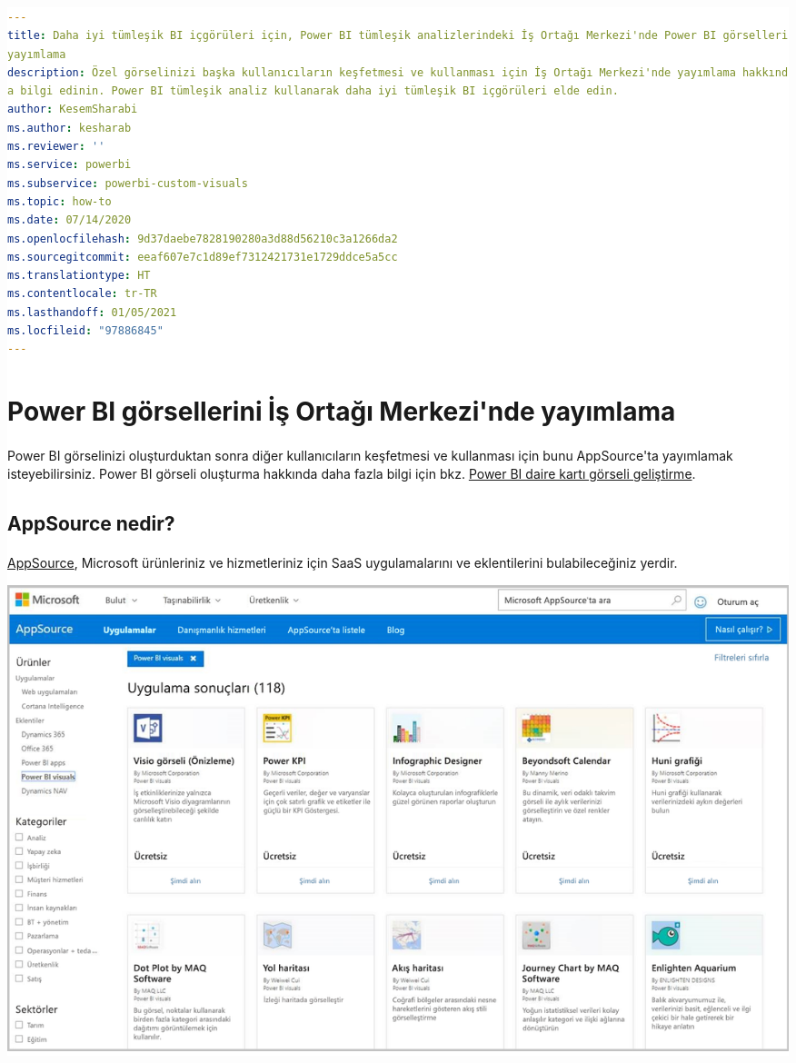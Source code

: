 ```yaml
---
title: Daha iyi tümleşik BI içgörüleri için, Power BI tümleşik analizlerindeki İş Ortağı Merkezi'nde Power BI görselleri yayımlama
description: Özel görselinizi başka kullanıcıların keşfetmesi ve kullanması için İş Ortağı Merkezi'nde yayımlama hakkında bilgi edinin. Power BI tümleşik analiz kullanarak daha iyi tümleşik BI içgörüleri elde edin.
author: KesemSharabi
ms.author: kesharab
ms.reviewer: ''
ms.service: powerbi
ms.subservice: powerbi-custom-visuals
ms.topic: how-to
ms.date: 07/14/2020
ms.openlocfilehash: 9d37daebe7828190280a3d88d56210c3a1266da2
ms.sourcegitcommit: eeaf607e7c1d89ef7312421731e1729ddce5a5cc
ms.translationtype: HT
ms.contentlocale: tr-TR
ms.lasthandoff: 01/05/2021
ms.locfileid: "97886845"
---
```

# <a name="publish-power-bi-visuals-to-partner-center"></a>Power BI görsellerini İş Ortağı Merkezi'nde yayımlama

Power BI görselinizi oluşturduktan sonra diğer kullanıcıların keşfetmesi ve kullanması için bunu AppSource'ta yayımlamak isteyebilirsiniz. Power BI görseli oluşturma hakkında daha fazla bilgi için bkz. [Power BI daire kartı görseli geliştirme](develop-circle-card.md).

## <a name="what-is-appsource"></a>AppSource nedir?

[AppSource](https://appsource.microsoft.com/marketplace/apps?product=power-bi-visuals), Microsoft ürünleriniz ve hizmetleriniz için SaaS uygulamalarını ve eklentilerini bulabileceğiniz yerdir.

![AppSource'taki Power BI görsellerinin ekran görüntüsü.](media/office-store/appsource-01.png)
